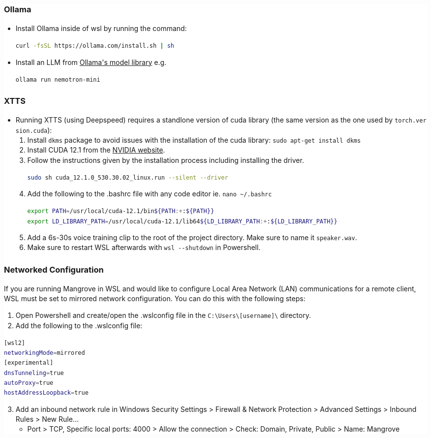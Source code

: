 ### Ollama
- Install Ollama inside of wsl by running the command:
  ```bash
  curl -fsSL https://ollama.com/install.sh | sh
  ```
- Install an LLM from [Ollama's model library](https://ollama.com/search) e.g.
  ```bash
  ollama run nemotron-mini
  ```

### XTTS
- Running XTTS (using Deepspeed) requires a standlone version of cuda library (the same version as the one used by `torch.version.cuda`):
    1. Install `dkms` package to avoid issues with the installation of the cuda library: `sudo apt-get install dkms`
    2. Install CUDA 12.1 from the [NVIDIA website](https://developer.nvidia.com/cuda-12-1-0-download-archive?target_os=Linux&target_arch=x86_64&Distribution=WSL-Ubuntu&target_version=2.0&target_type=runfile_local).
    3. Follow the instructions given by the installation process including installing the driver.
       ```bash
       sudo sh cuda_12.1.0_530.30.02_linux.run --silent --driver
       ```
    4. Add the following to the .bashrc file with any code editor ie. `nano ~/.bashrc`
        ```bash
        export PATH=/usr/local/cuda-12.1/bin${PATH:+:${PATH}}
        export LD_LIBRARY_PATH=/usr/local/cuda-12.1/lib64${LD_LIBRARY_PATH:+:${LD_LIBRARY_PATH}}
        ```
    5. Add a 6s-30s voice training clip to the root of the project directory.  Make sure to name it `speaker.wav`. 
    6. Make sure to restart WSL afterwards with `wsl --shutdown` in Powershell.

### Networked Configuration

If you are running Mangrove in WSL and would like to configure Local Area Network (LAN) communications for a remote client, WSL must be set to mirrored network configuration.  You can do this with the following steps:

1. Open Powershell and create/open the .wslconfig file in the `C:\Users\[username]\` directory.
2. Add the following to the .wslconfig file:
```bash
[wsl2]
networkingMode=mirrored
[experimental] 
dnsTunneling=true
autoProxy=true
hostAddressLoopback=true
```
3. Add an inbound network rule in Windows Security Settings > Firewall & Network Protection > Advanced Settings > Inbound Rules > New Rule...
    - Port > TCP, Specific local ports: 4000 > Allow the connection > Check: Domain, Private, Public > Name: Mangrove
